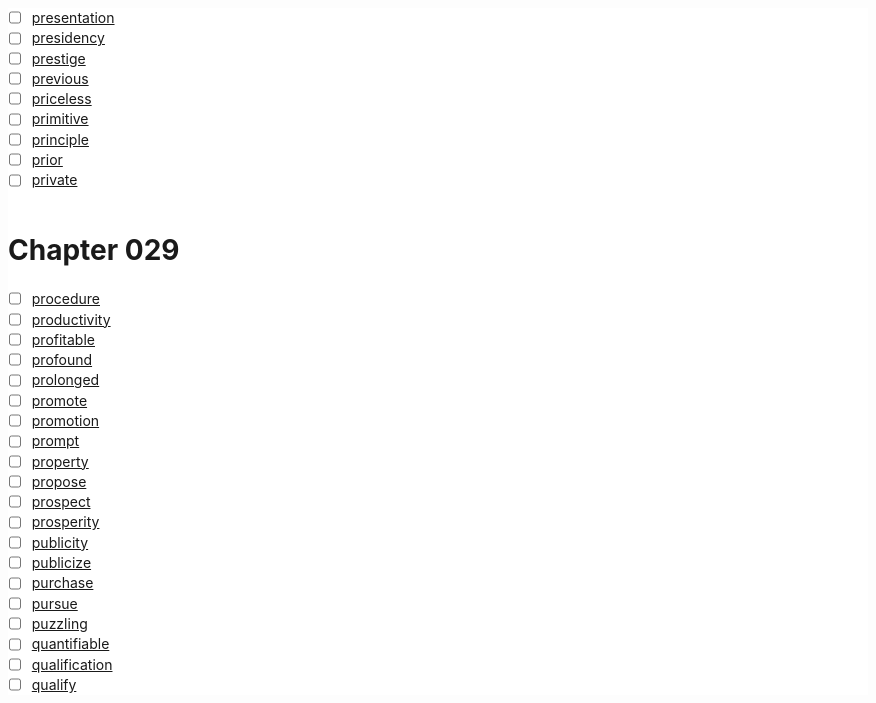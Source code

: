 - [ ] [presentation](https://github.com/Tdahuyou/qwerty-learner-tools/blob/main/dict/CET6_1/presentation.md)
- [ ] [presidency](https://github.com/Tdahuyou/qwerty-learner-tools/blob/main/dict/CET6_1/presidency.md)
- [ ] [prestige](https://github.com/Tdahuyou/qwerty-learner-tools/blob/main/dict/CET6_1/prestige.md)
- [ ] [previous](https://github.com/Tdahuyou/qwerty-learner-tools/blob/main/dict/CET6_1/previous.md)
- [ ] [priceless](https://github.com/Tdahuyou/qwerty-learner-tools/blob/main/dict/CET6_1/priceless.md)
- [ ] [primitive](https://github.com/Tdahuyou/qwerty-learner-tools/blob/main/dict/CET6_1/primitive.md)
- [ ] [principle](https://github.com/Tdahuyou/qwerty-learner-tools/blob/main/dict/CET6_1/principle.md)
- [ ] [prior](https://github.com/Tdahuyou/qwerty-learner-tools/blob/main/dict/CET6_1/prior.md)
- [ ] [private](https://github.com/Tdahuyou/qwerty-learner-tools/blob/main/dict/CET6_1/private.md)

# Chapter 029

- [ ] [procedure](https://github.com/Tdahuyou/qwerty-learner-tools/blob/main/dict/CET6_1/procedure.md)
- [ ] [productivity](https://github.com/Tdahuyou/qwerty-learner-tools/blob/main/dict/CET6_1/productivity.md)
- [ ] [profitable](https://github.com/Tdahuyou/qwerty-learner-tools/blob/main/dict/CET6_1/profitable.md)
- [ ] [profound](https://github.com/Tdahuyou/qwerty-learner-tools/blob/main/dict/CET6_1/profound.md)
- [ ] [prolonged](https://github.com/Tdahuyou/qwerty-learner-tools/blob/main/dict/CET6_1/prolonged.md)
- [ ] [promote](https://github.com/Tdahuyou/qwerty-learner-tools/blob/main/dict/CET6_1/promote.md)
- [ ] [promotion](https://github.com/Tdahuyou/qwerty-learner-tools/blob/main/dict/CET6_1/promotion.md)
- [ ] [prompt](https://github.com/Tdahuyou/qwerty-learner-tools/blob/main/dict/CET6_1/prompt.md)
- [ ] [property](https://github.com/Tdahuyou/qwerty-learner-tools/blob/main/dict/CET6_1/property.md)
- [ ] [propose](https://github.com/Tdahuyou/qwerty-learner-tools/blob/main/dict/CET6_1/propose.md)
- [ ] [prospect](https://github.com/Tdahuyou/qwerty-learner-tools/blob/main/dict/CET6_1/prospect.md)
- [ ] [prosperity](https://github.com/Tdahuyou/qwerty-learner-tools/blob/main/dict/CET6_1/prosperity.md)
- [ ] [publicity](https://github.com/Tdahuyou/qwerty-learner-tools/blob/main/dict/CET6_1/publicity.md)
- [ ] [publicize](https://github.com/Tdahuyou/qwerty-learner-tools/blob/main/dict/CET6_1/publicize.md)
- [ ] [purchase](https://github.com/Tdahuyou/qwerty-learner-tools/blob/main/dict/CET6_1/purchase.md)
- [ ] [pursue](https://github.com/Tdahuyou/qwerty-learner-tools/blob/main/dict/CET6_1/pursue.md)
- [ ] [puzzling](https://github.com/Tdahuyou/qwerty-learner-tools/blob/main/dict/CET6_1/puzzling.md)
- [ ] [quantifiable](https://github.com/Tdahuyou/qwerty-learner-tools/blob/main/dict/CET6_1/quantifiable.md)
- [ ] [qualification](https://github.com/Tdahuyou/qwerty-learner-tools/blob/main/dict/CET6_1/qualification.md)
- [ ] [qualify](https://github.com/Tdahuyou/qwerty-learner-tools/blob/main/dict/CET6_1/qualify.md)
